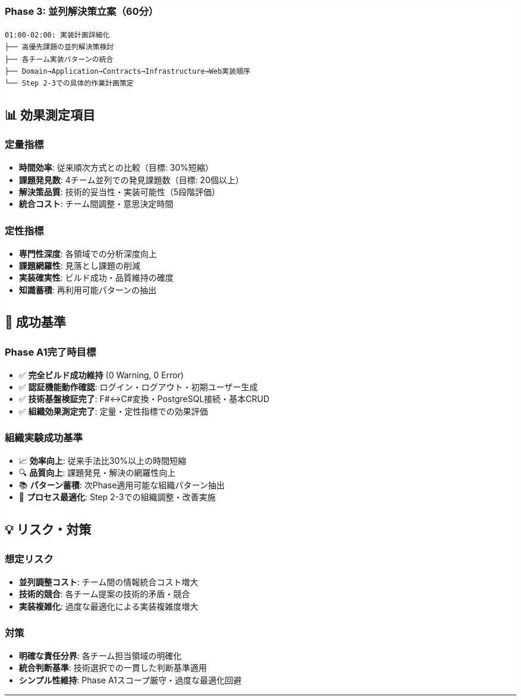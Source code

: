 ### Phase 3: 並列解決策立案（60分）
```
01:00-02:00: 実装計画詳細化
├── 高優先課題の並列解決策検討
├── 各チーム実装パターンの統合
├── Domain→Application→Contracts→Infrastructure→Web実装順序
└── Step 2-3での具体的作業計画策定
```

## 📊 効果測定項目

### 定量指標
- **時間効率**: 従来順次方式との比較（目標: 30%短縮）
- **課題発見数**: 4チーム並列での発見課題数（目標: 20個以上）
- **解決策品質**: 技術的妥当性・実装可能性（5段階評価）
- **統合コスト**: チーム間調整・意思決定時間

### 定性指標
- **専門性深度**: 各領域での分析深度向上
- **課題網羅性**: 見落とし課題の削減
- **実装確実性**: ビルド成功・品質維持の確度
- **知識蓄積**: 再利用可能パターンの抽出

## 🎯 成功基準

### Phase A1完了時目標
- ✅ **完全ビルド成功維持** (0 Warning, 0 Error)
- ✅ **認証機能動作確認**: ログイン・ログアウト・初期ユーザー生成
- ✅ **技術基盤検証完了**: F#↔C#変換・PostgreSQL接続・基本CRUD
- ✅ **組織効果測定完了**: 定量・定性指標での効果評価

### 組織実験成功基準
- 📈 **効率向上**: 従来手法比30%以上の時間短縮
- 🔍 **品質向上**: 課題発見・解決の網羅性向上
- 📚 **パターン蓄積**: 次Phase適用可能な組織パターン抽出
- 🔄 **プロセス最適化**: Step 2-3での組織調整・改善実施

## 💡 リスク・対策

### 想定リスク
- **並列調整コスト**: チーム間の情報統合コスト増大
- **技術的競合**: 各チーム提案の技術的矛盾・競合
- **実装複雑化**: 過度な最適化による実装複雑度増大

### 対策
- **明確な責任分界**: 各チーム担当領域の明確化
- **統合判断基準**: 技術選択での一貫した判断基準適用
- **シンプル性維持**: Phase A1スコープ厳守・過度な最適化回避

---